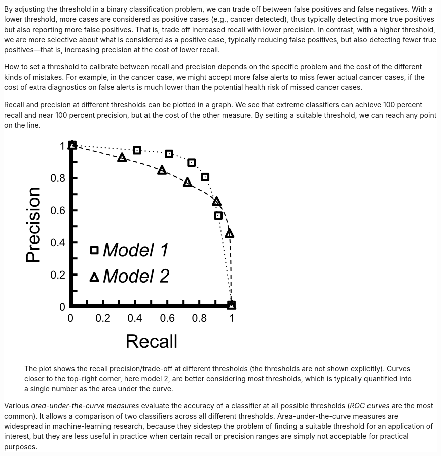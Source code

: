 By adjusting the threshold in a binary classification problem, we can trade off between false positives and false negatives. With a lower threshold, more cases are considered as positive cases (e.g., cancer detected), thus typically detecting more true positives but also reporting more false positives. That is, trade off increased recall with lower precision. In contrast, with a higher threshold, we are more selective about what is considered as a positive case, typically reducing false positives, but also detecting fewer true positives—that is, increasing precision at the cost of lower recall. 

How to set a threshold to calibrate between recall and precision depends on the specific problem and the cost of the different kinds of mistakes. For example, in the cancer case, we might accept more false alerts to miss fewer actual cancer cases, if the cost of extra diagnostics on false alerts is much lower than the potential health risk of missed cancer cases.

Recall and precision at different thresholds can be plotted in a graph. We see that extreme classifiers can achieve 100 percent recall and near 100 percent precision, but at the cost of the other measure. By setting a suitable threshold, we can reach any point on the line.

<figure>

![A scatter plot with recall on the x-axis and precision on the y-axis. Values for two models are shown mostly toward to top-right corner of the plot. Lines connect these plots to show the tradeoff between accuracy and recall, which is different for both models.](./img/15-precision-recall-curve.svg)

<figcaption>

The plot shows the recall precision/trade-off at different thresholds (the thresholds are not shown explicitly). Curves closer to the top-right corner, here model 2, are better considering most thresholds, which is typically quantified into a single number as the area under the curve.

</figcaption>
</figure>

Various *area-under-the-curve measures* evaluate the accuracy of a classifier at all possible thresholds (*[ROC curves](https://en.wikipedia.org/wiki/Receiver_operating_characteristic)* are the most common). It allows a comparison of two classifiers across all different thresholds. Area-under-the-curve measures are widespread in machine-learning research, because they sidestep the problem of finding a suitable threshold for an application of interest, but they are less useful in practice when certain recall or precision ranges are simply not acceptable for practical purposes.
